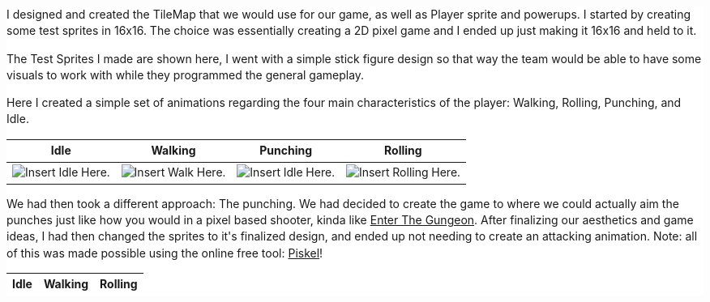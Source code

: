 I designed and created the TileMap that we would use for our game, as well as Player sprite and powerups. I started by creating some test sprites in 16x16. The choice was essentially creating a 2D pixel game and I ended up just making it 16x16 and held to it.

The Test Sprites I made are shown here, I went with a simple stick figure design so that way the team would be able to have some visuals to work with while they programmed the general gameplay.

Here I created a simple set of animations regarding the four main characteristics of the player: Walking, Rolling, Punching, and Idle.

| Idle                                                                                                                                                                                                                                   | Walking                                                                                                                                                                                                                                 | Punching                                                                                                                                                                                                                                          | Rolling                                                                                                                                                                                                                                   |
| -------------------------------------------------------------------------------------------------------------------------------------------------------------------------------------------------------------------------------------- | --------------------------------------------------------------------------------------------------------------------------------------------------------------------------------------------------------------------------------------- | ------------------------------------------------------------------------------------------------------------------------------------------------------------------------------------------------------------------------------------------------- | ----------------------------------------------------------------------------------------------------------------------------------------------------------------------------------------------------------------------------------------- |
| ![Insert Idle Here.](https://cdn.discordapp.com/attachments/1199392620959498400/1213245915553472532/TestSprite.gif?ex=66073b4f&is=65f4c64f&hm=5bda9a6bedb8cb0480aeebeb2bccb7ba4f523cd62bb95e99dc5356bb68237769& "Haha He's Standing!") | ![Insert Walk Here.](https://cdn.discordapp.com/attachments/1199392620959498400/1213256378836058192/TestSpriteWalk.gif?ex=6607450d&is=65f4d00d&hm=5916cd53584028216371ad20feac03c2370ceb54f37a0aa5c1ab0650285b3404& "Look at em Walk!") | ![Insert Idle Here.](https://cdn.discordapp.com/attachments/1199392620959498400/1213245987796033637/TestAttackSprite.gif?ex=66073b60&is=65f4c660&hm=999735d415d547cd8c7d5cc7fa03b98e5ee72a923f24424f224344c3c7515176& "That punch is insane fr!") | ![Insert Rolling Here.](https://cdn.discordapp.com/attachments/1199392620959498400/1213256033720602644/TestSpriteRoll.gif?ex=660744bb&is=65f4cfbb&hm=59058422f526077889fa20f952c5c734ed450c712b80eadd266e484218e5f34f& "He's on a roll!") |

We had then took a different approach: The punching. We had decided to create the game to where we could actually aim the punches just like how you would in a pixel based shooter, kinda like [Enter The Gungeon](https://store.steampowered.com/app/311690/Enter_the_Gungeon/). After finalizing our aesthetics and game ideas, I had then changed the sprites to it's finalized design, and ended up not needing to create an attacking animation. Note: all of this was made possible using the online free tool: [Piskel](https://www.piskelapp.com/)!

| Idle                                                                                                                                                                                                                                   | Walking                                                                                                                                                                                                                                  | Rolling                                                                                                                                                                                                                                 |
| -------------------------------------------------------------------------------------------------------------------------------------------------------------------------------------------------------------------------------------- | ---------------------------------------------------------------------------------------------------------------------------------------------------------------------------------------------------------------------------------------- | --------------------------------------------------------------------------------------------------------------------------------------------------------------------------------------------------------------------------------------- |